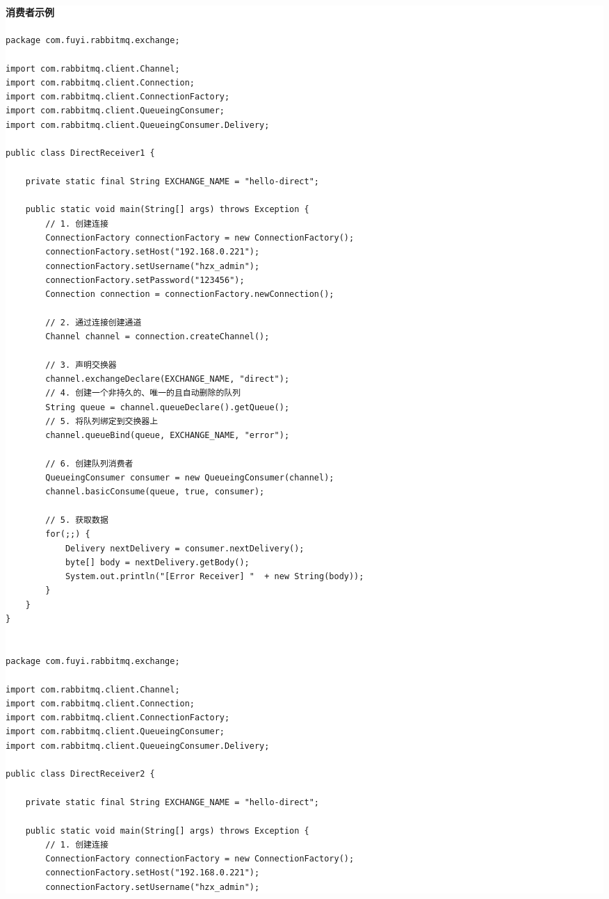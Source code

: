 
#### 消费者示例
```
package com.fuyi.rabbitmq.exchange;

import com.rabbitmq.client.Channel;
import com.rabbitmq.client.Connection;
import com.rabbitmq.client.ConnectionFactory;
import com.rabbitmq.client.QueueingConsumer;
import com.rabbitmq.client.QueueingConsumer.Delivery;

public class DirectReceiver1 {

	private static final String EXCHANGE_NAME = "hello-direct";

	public static void main(String[] args) throws Exception {
		// 1. 创建连接
		ConnectionFactory connectionFactory = new ConnectionFactory();
		connectionFactory.setHost("192.168.0.221");
		connectionFactory.setUsername("hzx_admin");
		connectionFactory.setPassword("123456");
		Connection connection = connectionFactory.newConnection();
		
		// 2. 通过连接创建通道
		Channel channel = connection.createChannel();
		
		// 3. 声明交换器
		channel.exchangeDeclare(EXCHANGE_NAME, "direct");
		// 4. 创建一个非持久的、唯一的且自动删除的队列  
		String queue = channel.queueDeclare().getQueue();
		// 5. 将队列绑定到交换器上
		channel.queueBind(queue, EXCHANGE_NAME, "error");
		
		// 6. 创建队列消费者
		QueueingConsumer consumer = new QueueingConsumer(channel);
        channel.basicConsume(queue, true, consumer);
        
        // 5. 获取数据
        for(;;) {
        	Delivery nextDelivery = consumer.nextDelivery();
        	byte[] body = nextDelivery.getBody();
        	System.out.println("[Error Receiver] "  + new String(body));
        }
	}
}


package com.fuyi.rabbitmq.exchange;

import com.rabbitmq.client.Channel;
import com.rabbitmq.client.Connection;
import com.rabbitmq.client.ConnectionFactory;
import com.rabbitmq.client.QueueingConsumer;
import com.rabbitmq.client.QueueingConsumer.Delivery;

public class DirectReceiver2 {

	private static final String EXCHANGE_NAME = "hello-direct";

	public static void main(String[] args) throws Exception {
		// 1. 创建连接
		ConnectionFactory connectionFactory = new ConnectionFactory();
		connectionFactory.setHost("192.168.0.221");
		connectionFactory.setUsername("hzx_admin");
```